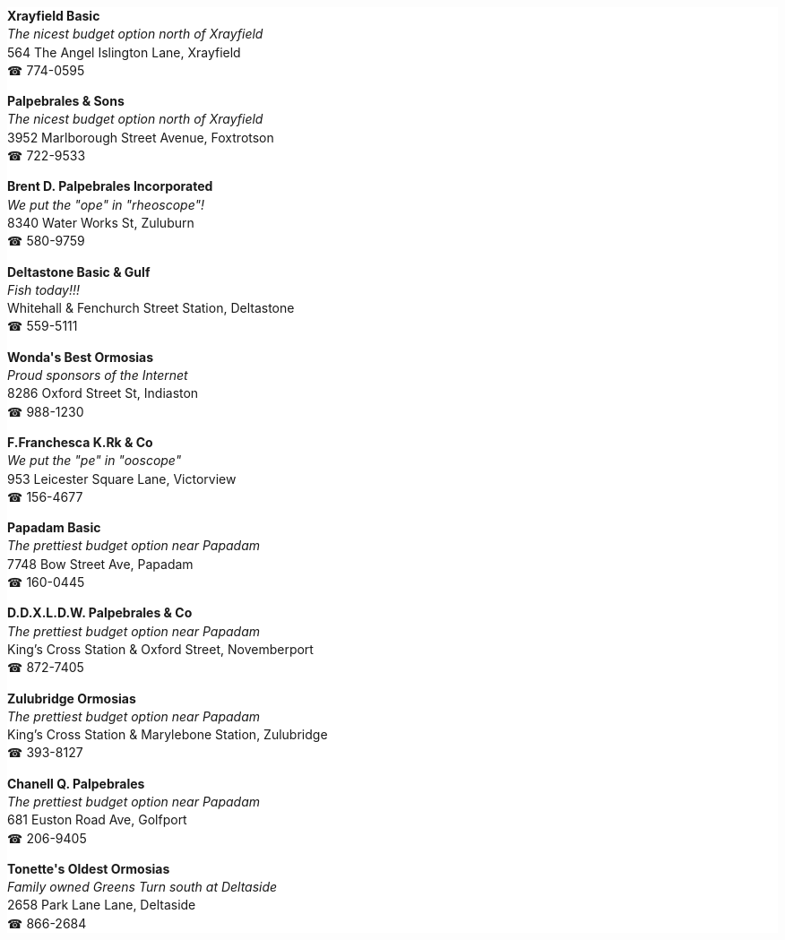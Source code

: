 **Xrayfield Basic**  
_The nicest budget option north of Xrayfield_  
564 The Angel Islington Lane, Xrayfield  
☎ 774-0595

**Palpebrales & Sons**  
_The nicest budget option north of Xrayfield_  
3952 Marlborough Street Avenue, Foxtrotson  
☎ 722-9533

**Brent D. Palpebrales Incorporated**  
_We put the "ope" in "rheoscope"!_  
8340 Water Works St, Zuluburn  
☎ 580-9759

**Deltastone Basic & Gulf**  
_Fish today!!!_  
Whitehall & Fenchurch Street Station, Deltastone  
☎ 559-5111

**Wonda's Best Ormosias**  
_Proud sponsors of the Internet_  
8286 Oxford Street St, Indiaston  
☎ 988-1230

**F.Franchesca K.Rk & Co**  
_We put the "pe" in "ooscope"_  
953 Leicester Square Lane, Victorview  
☎ 156-4677

**Papadam Basic**  
_The prettiest budget option near Papadam_  
7748 Bow Street Ave, Papadam  
☎ 160-0445

**D.D.X.L.D.W. Palpebrales & Co**  
_The prettiest budget option near Papadam_  
King’s Cross Station & Oxford Street, Novemberport  
☎ 872-7405

**Zulubridge Ormosias**  
_The prettiest budget option near Papadam_  
King’s Cross Station & Marylebone Station, Zulubridge  
☎ 393-8127

**Chanell Q. Palpebrales**  
_The prettiest budget option near Papadam_  
681 Euston Road Ave, Golfport  
☎ 206-9405

**Tonette's Oldest Ormosias**  
_Family owned Greens 
Turn south at Deltaside_  
2658 Park Lane Lane, Deltaside  
☎ 866-2684

